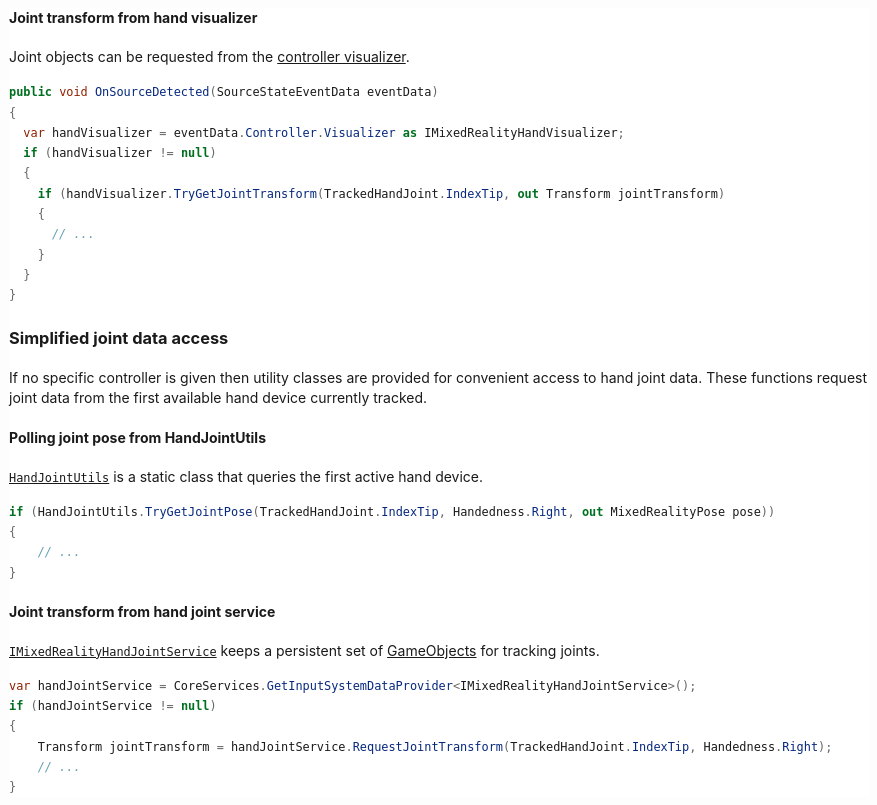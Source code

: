 #### Joint transform from hand visualizer

Joint objects can be requested from the [controller visualizer](xref:Microsoft.MixedReality.Toolkit.Input.IMixedRealityController.Visualizer).

```c#
public void OnSourceDetected(SourceStateEventData eventData)
{
  var handVisualizer = eventData.Controller.Visualizer as IMixedRealityHandVisualizer;
  if (handVisualizer != null)
  {
    if (handVisualizer.TryGetJointTransform(TrackedHandJoint.IndexTip, out Transform jointTransform)
    {
      // ...
    }
  }
}
```

### Simplified joint data access

If no specific controller is given then utility classes are provided for convenient access to hand joint data. These functions request joint data from the first available hand device currently tracked.

#### Polling joint pose from HandJointUtils

[`HandJointUtils`](xref:Microsoft.MixedReality.Toolkit.Input.HandJointUtils) is a static class that queries the first active hand device.

```c#
if (HandJointUtils.TryGetJointPose(TrackedHandJoint.IndexTip, Handedness.Right, out MixedRealityPose pose))
{
    // ...
}
```

#### Joint transform from hand joint service

[`IMixedRealityHandJointService`](xref:Microsoft.MixedReality.Toolkit.Input.IMixedRealityHandJointService) keeps a persistent set of [GameObjects](https://docs.unity3d.com/ScriptReference/GameObject.html) for tracking joints.

```c#
var handJointService = CoreServices.GetInputSystemDataProvider<IMixedRealityHandJointService>();
if (handJointService != null)
{
    Transform jointTransform = handJointService.RequestJointTransform(TrackedHandJoint.IndexTip, Handedness.Right);
    // ...
}
```

